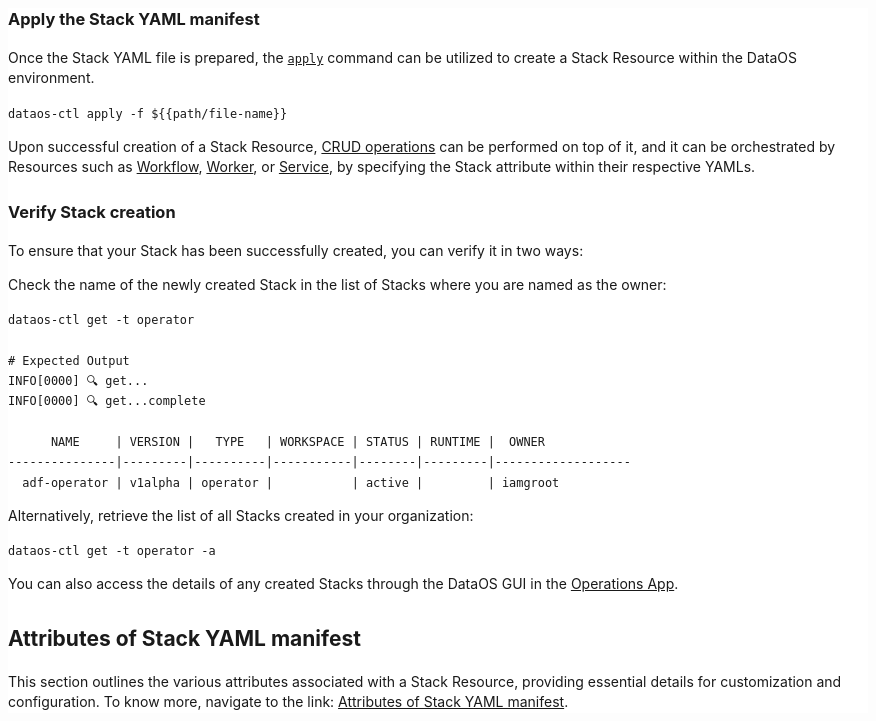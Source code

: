 ### **Apply the Stack YAML manifest**

Once the Stack YAML file is prepared, the [`apply`](../../interfaces/cli/command_reference.md#apply) command can be utilized to create a Stack Resource within the DataOS environment.

```shell
dataos-ctl apply -f ${{path/file-name}}
```

Upon successful creation of a Stack Resource, [CRUD operations](../../resources.md#crud-operations-on-dataos-resources) can be performed on top of it, and it can be orchestrated by Resources such as [Workflow](../workflow.md), [Worker](../worker.md), or [Service](../service.md), by specifying the Stack attribute within their respective YAMLs.

### **Verify Stack creation**

To ensure that your Stack has been successfully created, you can verify it in two ways:

Check the name of the newly created Stack in the list of Stacks where you are named as the owner:

```shell
dataos-ctl get -t operator

# Expected Output
INFO[0000] 🔍 get...                                     
INFO[0000] 🔍 get...complete                             

      NAME     | VERSION |   TYPE   | WORKSPACE | STATUS | RUNTIME |  OWNER        
---------------|---------|----------|-----------|--------|---------|-------------------
  adf-operator | v1alpha | operator |           | active |         | iamgroot   
```

Alternatively, retrieve the list of all Stacks created in your organization:

```shell
dataos-ctl get -t operator -a
```

You can also access the details of any created Stacks through the DataOS GUI in the [Operations App](../../interfaces/operations.md).



## Attributes of Stack YAML manifest

This section outlines the various attributes associated with a Stack Resource, providing essential details for customization and configuration. To know more, navigate to the link: [Attributes of Stack YAML manifest](./custom_stacks/yaml_manifest_attributes.md).